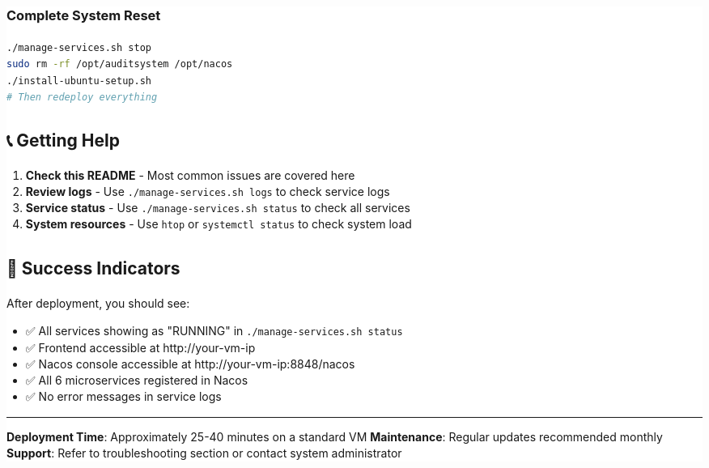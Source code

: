 ### Complete System Reset
```bash
./manage-services.sh stop
sudo rm -rf /opt/auditsystem /opt/nacos
./install-ubuntu-setup.sh
# Then redeploy everything
```

## 📞 Getting Help

1. **Check this README** - Most common issues are covered here
2. **Review logs** - Use `./manage-services.sh logs` to check service logs
3. **Service status** - Use `./manage-services.sh status` to check all services
4. **System resources** - Use `htop` or `systemctl status` to check system load

## 🎯 Success Indicators

After deployment, you should see:
- ✅ All services showing as "RUNNING" in `./manage-services.sh status`
- ✅ Frontend accessible at http://your-vm-ip
- ✅ Nacos console accessible at http://your-vm-ip:8848/nacos
- ✅ All 6 microservices registered in Nacos
- ✅ No error messages in service logs

---

**Deployment Time**: Approximately 25-40 minutes on a standard VM
**Maintenance**: Regular updates recommended monthly
**Support**: Refer to troubleshooting section or contact system administrator

